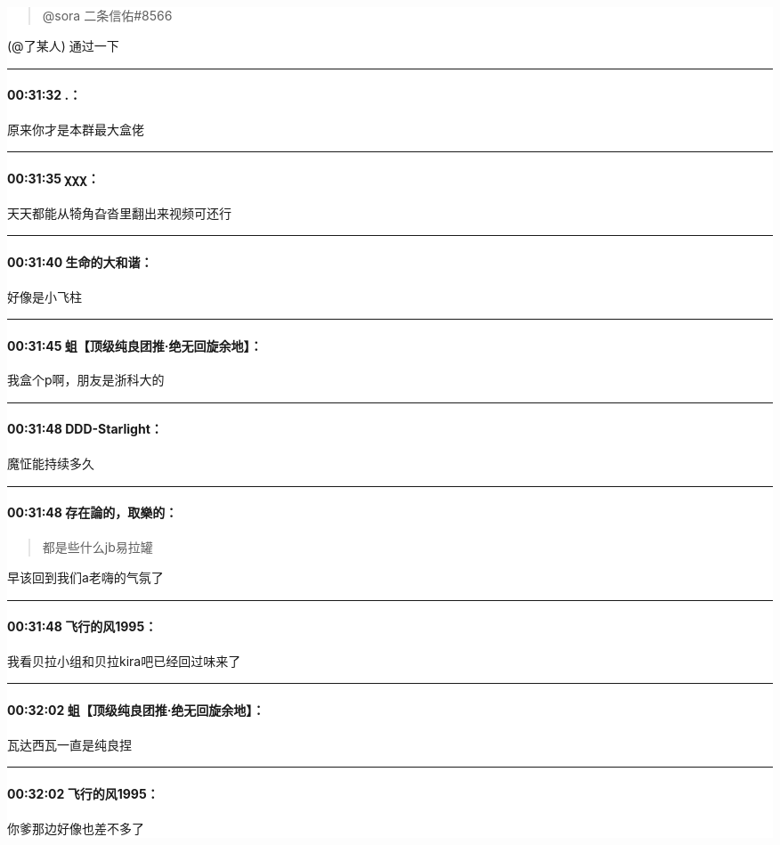 <blockquote>@sora 二条信佑#8566</blockquote>
 (@了某人)  通过一下

*****

#### 00:31:32  .：

原来你才是本群最大盒佬

*****

#### 00:31:35  χχχ：

天天都能从犄角旮沓里翻出来视频可还行

*****

#### 00:31:40  生命的大和谐：

好像是小飞柱

*****

#### 00:31:45  蛆【顶级纯良团推·绝无回旋余地】：

我盒个p啊，朋友是浙科大的

*****

#### 00:31:48  DDD-Starlight：

魔怔能持续多久

*****

#### 00:31:48  存在論的，取樂的：

<blockquote>都是些什么jb易拉罐</blockquote>
 早该回到我们a老嗨的气氛了

*****

#### 00:31:48  飞行的风1995：

我看贝拉小组和贝拉kira吧已经回过味来了

*****

#### 00:32:02  蛆【顶级纯良团推·绝无回旋余地】：

瓦达西瓦一直是纯良捏

*****

#### 00:32:02  飞行的风1995：

你爹那边好像也差不多了
